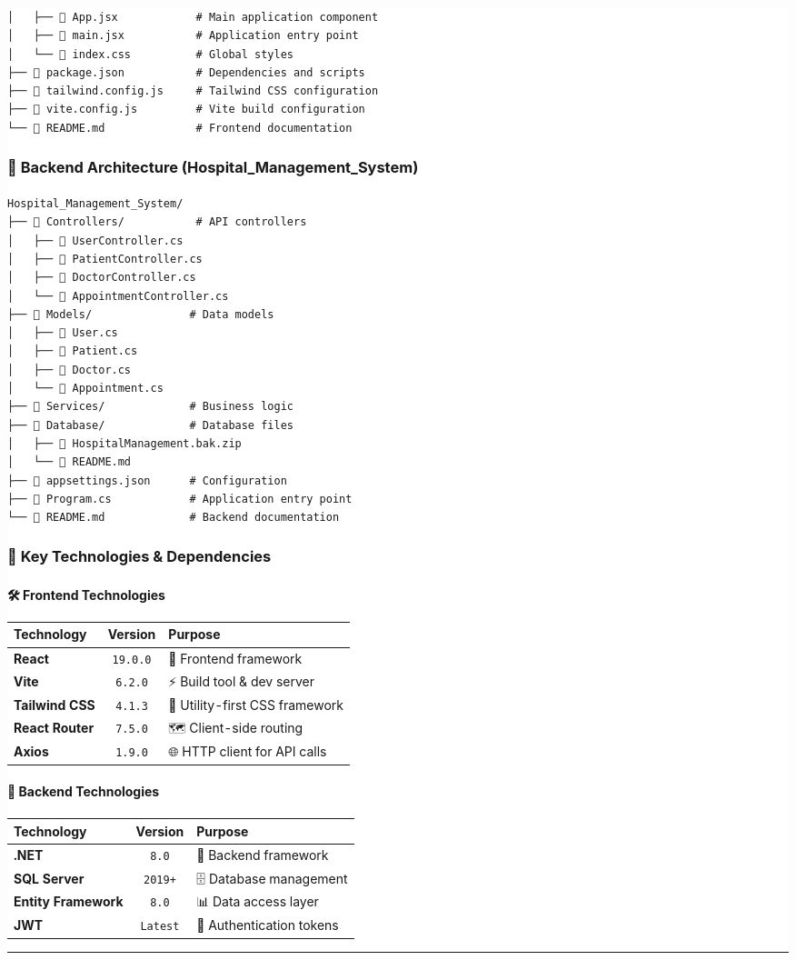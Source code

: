 ```
│   ├── 📄 App.jsx            # Main application component
│   ├── 📄 main.jsx           # Application entry point
│   └── 📄 index.css          # Global styles
├── 📄 package.json           # Dependencies and scripts
├── 📄 tailwind.config.js     # Tailwind CSS configuration
├── 📄 vite.config.js         # Vite build configuration
└── 📄 README.md              # Frontend documentation
```

### 🏥 **Backend Architecture (Hospital_Management_System)**

```
Hospital_Management_System/
├── 📁 Controllers/           # API controllers
│   ├── 📄 UserController.cs
│   ├── 📄 PatientController.cs
│   ├── 📄 DoctorController.cs
│   └── 📄 AppointmentController.cs
├── 📁 Models/               # Data models
│   ├── 📄 User.cs
│   ├── 📄 Patient.cs
│   ├── 📄 Doctor.cs
│   └── 📄 Appointment.cs
├── 📁 Services/             # Business logic
├── 📁 Database/             # Database files
│   ├── 📄 HospitalManagement.bak.zip
│   └── 📄 README.md
├── 📄 appsettings.json      # Configuration
├── 📄 Program.cs            # Application entry point
└── 📄 README.md             # Backend documentation
```

### 🎯 **Key Technologies & Dependencies**

#### 🛠️ **Frontend Technologies**
| Technology | Version | Purpose |
|:---|:---:|:---|
| **React** | `19.0.0` | 🔧 Frontend framework |
| **Vite** | `6.2.0` | ⚡ Build tool & dev server |
| **Tailwind CSS** | `4.1.3` | 🎨 Utility-first CSS framework |
| **React Router** | `7.5.0` | 🗺️ Client-side routing |
| **Axios** | `1.9.0` | 🌐 HTTP client for API calls |

#### 🏥 **Backend Technologies**
| Technology | Version | Purpose |
|:---|:---:|:---|
| **.NET** | `8.0` | 🔧 Backend framework |
| **SQL Server** | `2019+` | 🗄️ Database management |
| **Entity Framework** | `8.0` | 📊 Data access layer |
| **JWT** | `Latest` | 🔐 Authentication tokens |

---